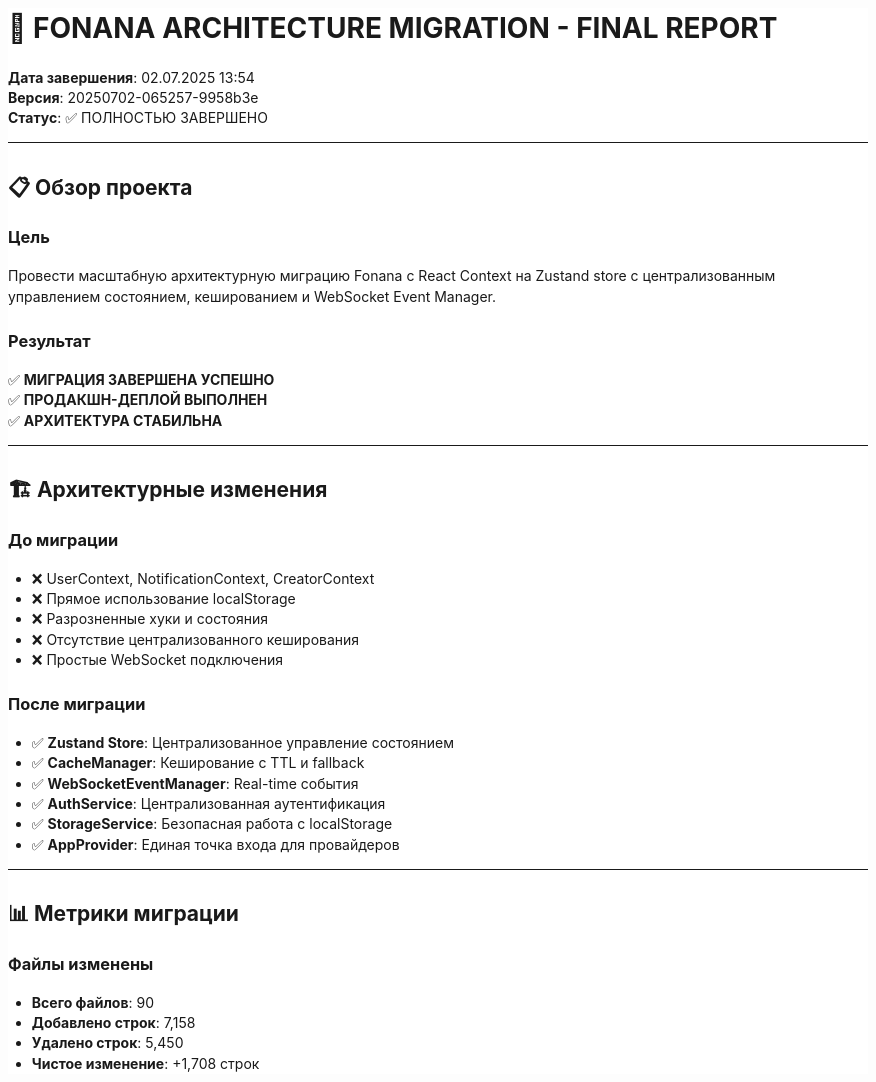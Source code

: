 # 🏁 FONANA ARCHITECTURE MIGRATION - FINAL REPORT

**Дата завершения**: 02.07.2025 13:54  
**Версия**: 20250702-065257-9958b3e  
**Статус**: ✅ ПОЛНОСТЬЮ ЗАВЕРШЕНО

---

## 📋 Обзор проекта

### Цель
Провести масштабную архитектурную миграцию Fonana с React Context на Zustand store с централизованным управлением состоянием, кешированием и WebSocket Event Manager.

### Результат
✅ **МИГРАЦИЯ ЗАВЕРШЕНА УСПЕШНО**  
✅ **ПРОДАКШН-ДЕПЛОЙ ВЫПОЛНЕН**  
✅ **АРХИТЕКТУРА СТАБИЛЬНА**

---

## 🏗️ Архитектурные изменения

### До миграции
- ❌ UserContext, NotificationContext, CreatorContext
- ❌ Прямое использование localStorage
- ❌ Разрозненные хуки и состояния
- ❌ Отсутствие централизованного кеширования
- ❌ Простые WebSocket подключения

### После миграции
- ✅ **Zustand Store**: Централизованное управление состоянием
- ✅ **CacheManager**: Кеширование с TTL и fallback
- ✅ **WebSocketEventManager**: Real-time события
- ✅ **AuthService**: Централизованная аутентификация
- ✅ **StorageService**: Безопасная работа с localStorage
- ✅ **AppProvider**: Единая точка входа для провайдеров

---

## 📊 Метрики миграции

### Файлы изменены
- **Всего файлов**: 90
- **Добавлено строк**: 7,158
- **Удалено строк**: 5,450
- **Чистое изменение**: +1,708 строк
